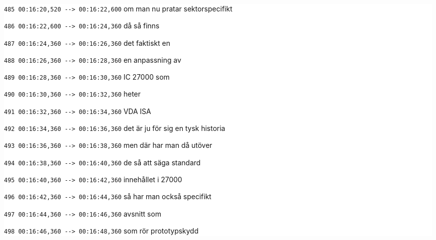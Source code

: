 

`485 00:16:20,520 --> 00:16:22,600`
om man nu pratar sektorspecifikt



`486 00:16:22,600 --> 00:16:24,360`
då så finns



`487 00:16:24,360 --> 00:16:26,360`
det faktiskt en



`488 00:16:26,360 --> 00:16:28,360`
en anpassning av



`489 00:16:28,360 --> 00:16:30,360`
IC 27000 som



`490 00:16:30,360 --> 00:16:32,360`
heter



`491 00:16:32,360 --> 00:16:34,360`
VDA ISA



`492 00:16:34,360 --> 00:16:36,360`
det är ju för sig en tysk historia



`493 00:16:36,360 --> 00:16:38,360`
men där har man då utöver



`494 00:16:38,360 --> 00:16:40,360`
de så att säga standard



`495 00:16:40,360 --> 00:16:42,360`
innehållet i 27000



`496 00:16:42,360 --> 00:16:44,360`
så har man också specifikt



`497 00:16:44,360 --> 00:16:46,360`
avsnitt som



`498 00:16:46,360 --> 00:16:48,360`
som rör prototypskydd
